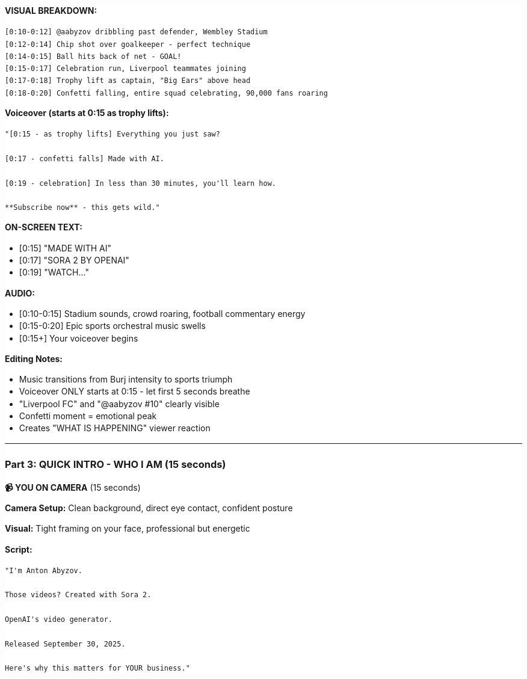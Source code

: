 **VISUAL BREAKDOWN:**
```
[0:10-0:12] @aabyzov dribbling past defender, Wembley Stadium
[0:12-0:14] Chip shot over goalkeeper - perfect technique
[0:14-0:15] Ball hits back of net - GOAL!
[0:15-0:17] Celebration run, Liverpool teammates joining
[0:17-0:18] Trophy lift as captain, "Big Ears" above head
[0:18-0:20] Confetti falling, entire squad celebrating, 90,000 fans roaring
```

**Voiceover (starts at 0:15 as trophy lifts):**
```
"[0:15 - as trophy lifts] Everything you just saw?

[0:17 - confetti falls] Made with AI.

[0:19 - celebration] In less than 30 minutes, you'll learn how.

**Subscribe now** - this gets wild."
```

**ON-SCREEN TEXT:**
- [0:15] "MADE WITH AI"
- [0:17] "SORA 2 BY OPENAI"
- [0:19] "WATCH..."

**AUDIO:**
- [0:10-0:15] Stadium sounds, crowd roaring, football commentary energy
- [0:15-0:20] Epic sports orchestral music swells
- [0:15+] Your voiceover begins

**Editing Notes:**
- Music transitions from Burj intensity to sports triumph
- Voiceover ONLY starts at 0:15 - let first 5 seconds breathe
- "Liverpool FC" and "@aabyzov #10" clearly visible
- Confetti moment = emotional peak
- Creates "WHAT IS HAPPENING" viewer reaction

---

### Part 3: QUICK INTRO - WHO I AM (15 seconds)

**📹 YOU ON CAMERA** (15 seconds)

**Camera Setup:** Clean background, direct eye contact, confident posture

**Visual:** Tight framing on your face, professional but energetic

**Script:**
```
"I'm Anton Abyzov.

Those videos? Created with Sora 2.

OpenAI's video generator.

Released September 30, 2025.

Here's why this matters for YOUR business."
```
